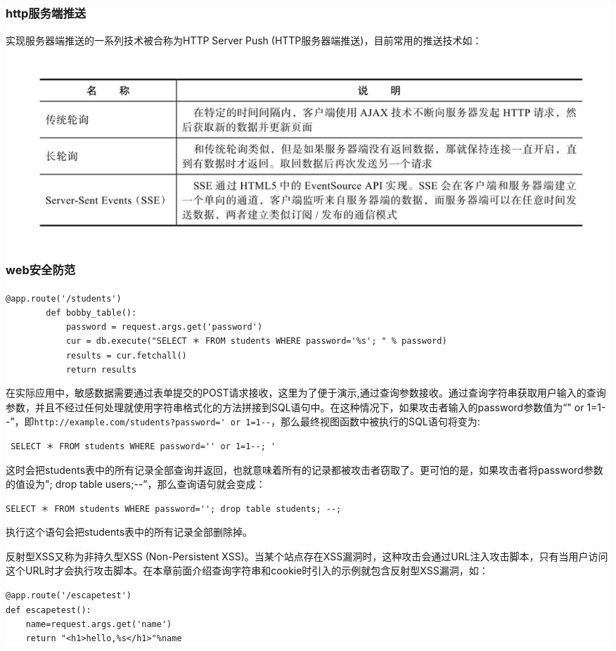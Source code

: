### http服务端推送

实现服务器端推送的一系列技术被合称为HTTP Server Push (HTTP服务器端推送)，目前常用的推送技术如：

![image-20210113114457698](flask入门.assets/image-20210113114457698.png)

### web安全防范

```
@app.route('/students')
        def bobby_table():
            password = request.args.get('password')
            cur = db.execute("SELECT ＊ FROM students WHERE password='%s'; " % password)
            results = cur.fetchall()
            return results
```

在实际应用中，敏感数据需要通过表单提交的POST请求接收，这里为了便于演示,通过查询参数接收。通过查询字符串获取用户输入的查询参数，并且不经过任何处理就使用字符串格式化的方法拼接到SQL语句中。在这种情况下，如果攻击者输入的password参数值为“" or 1=1--”，即`http://example.com/students?password=' or 1=1--`，那么最终视图函数中被执行的SQL语句将变为:

```
 SELECT ＊ FROM students WHERE password='' or 1=1--; '
```

这时会把students表中的所有记录全部查询并返回，也就意味着所有的记录都被攻击者窃取了。更可怕的是，如果攻击者将password参数的值设为"; drop table users;--”，那么查询语句就会变成：

```
SELECT ＊ FROM students WHERE password=''; drop table students; --;
```

执行这个语句会把students表中的所有记录全部删除掉。

反射型XSS又称为非持久型XSS (Non-Persistent XSS)。当某个站点存在XSS漏洞时，这种攻击会通过URL注入攻击脚本，只有当用户访问这个URL时才会执行攻击脚本。在本章前面介绍查询字符串和cookie时引入的示例就包含反射型XSS漏洞，如：

```
@app.route('/escapetest')
def escapetest():
    name=request.args.get('name')
    return "<h1>hello,%s</h1>"%name
```
